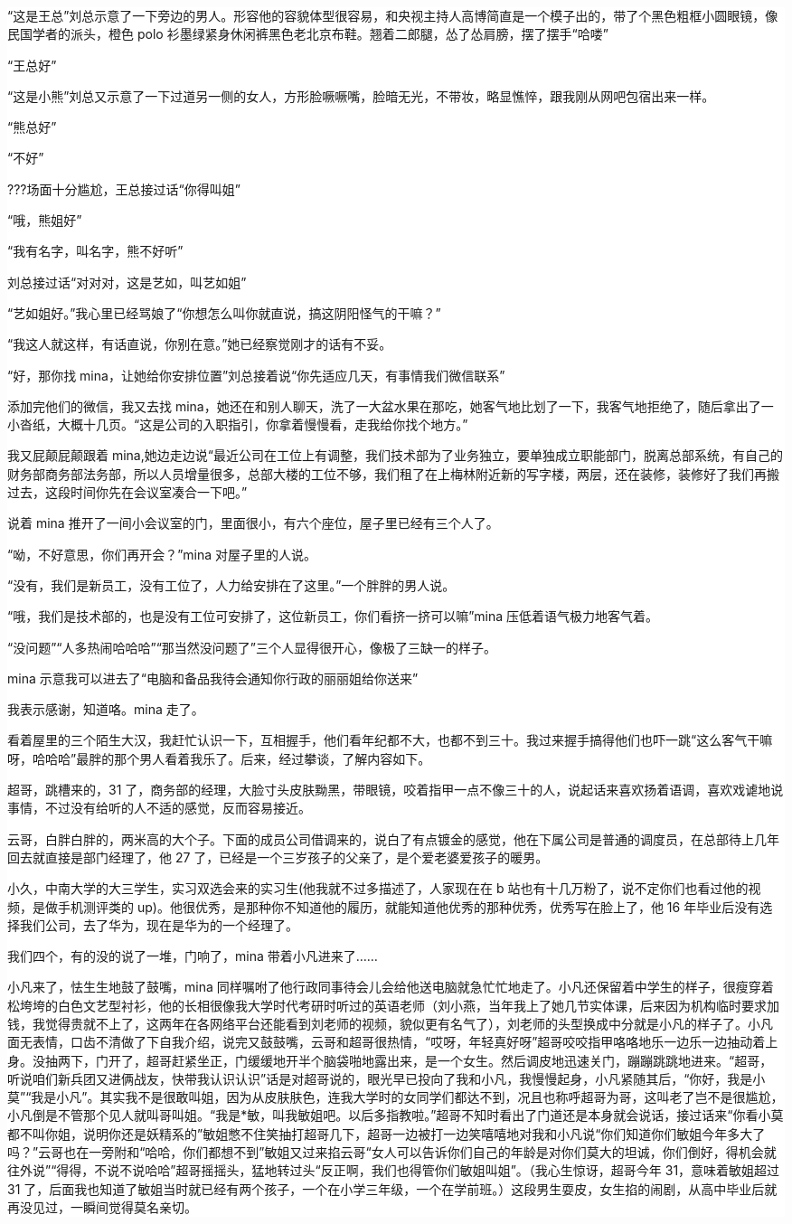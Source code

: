 “这是王总”刘总示意了一下旁边的男人。形容他的容貌体型很容易，和央视主持人高博简直是一个模子出的，带了个黑色粗框小圆眼镜，像民国学者的派头，橙色 polo 衫墨绿紧身休闲裤黑色老北京布鞋。翘着二郎腿，怂了怂肩膀，摆了摆手“哈喽”

“王总好”

“这是小熊”刘总又示意了一下过道另一侧的女人，方形脸噘噘嘴，脸暗无光，不带妆，略显憔悴，跟我刚从网吧包宿出来一样。

“熊总好”

“不好”

???场面十分尴尬，王总接过话“你得叫姐”

“哦，熊姐好”

“我有名字，叫名字，熊不好听”

刘总接过话“对对对，这是艺如，叫艺如姐”

“艺如姐好。”我心里已经骂娘了“你想怎么叫你就直说，搞这阴阳怪气的干嘛？”

“我这人就这样，有话直说，你别在意。”她已经察觉刚才的话有不妥。

“好，那你找 mina，让她给你安排位置”刘总接着说“你先适应几天，有事情我们微信联系”

添加完他们的微信，我又去找 mina，她还在和别人聊天，洗了一大盆水果在那吃，她客气地比划了一下，我客气地拒绝了，随后拿出了一小沓纸，大概十几页。“这是公司的入职指引，你拿着慢慢看，走我给你找个地方。”

我又屁颠屁颠跟着 mina,她边走边说“最近公司在工位上有调整，我们技术部为了业务独立，要单独成立职能部门，脱离总部系统，有自己的财务部商务部法务部，所以人员增量很多，总部大楼的工位不够，我们租了在上梅林附近新的写字楼，两层，还在装修，装修好了我们再搬过去，这段时间你先在会议室凑合一下吧。”

说着 mina 推开了一间小会议室的门，里面很小，有六个座位，屋子里已经有三个人了。

“呦，不好意思，你们再开会？”mina 对屋子里的人说。

“没有，我们是新员工，没有工位了，人力给安排在了这里。”一个胖胖的男人说。

“哦，我们是技术部的，也是没有工位可安排了，这位新员工，你们看挤一挤可以嘛”mina 压低着语气极力地客气着。

“没问题”“人多热闹哈哈哈”“那当然没问题了”三个人显得很开心，像极了三缺一的样子。

mina 示意我可以进去了“电脑和备品我待会通知你行政的丽丽姐给你送来”

我表示感谢，知道咯。mina 走了。

看着屋里的三个陌生大汉，我赶忙认识一下，互相握手，他们看年纪都不大，也都不到三十。我过来握手搞得他们也吓一跳“这么客气干嘛呀，哈哈哈”最胖的那个男人看着我乐了。后来，经过攀谈，了解内容如下。

超哥，跳槽来的，31 了，商务部的经理，大脸寸头皮肤黝黑，带眼镜，咬着指甲一点不像三十的人，说起话来喜欢扬着语调，喜欢戏谑地说事情，不过没有给听的人不适的感觉，反而容易接近。

云哥，白胖白胖的，两米高的大个子。下面的成员公司借调来的，说白了有点镀金的感觉，他在下属公司是普通的调度员，在总部待上几年回去就直接是部门经理了，他 27 了，已经是一个三岁孩子的父亲了，是个爱老婆爱孩子的暖男。

小久，中南大学的大三学生，实习双选会来的实习生(他我就不过多描述了，人家现在在 b 站也有十几万粉了，说不定你们也看过他的视频，是做手机测评类的 up)。他很优秀，是那种你不知道他的履历，就能知道他优秀的那种优秀，优秀写在脸上了，他 16 年毕业后没有选择我们公司，去了华为，现在是华为的一个经理了。

我们四个，有的没的说了一堆，门响了，mina 带着小凡进来了……

小凡来了，怯生生地鼓了鼓嘴，mina 同样嘱咐了他行政同事待会儿会给他送电脑就急忙忙地走了。小凡还保留着中学生的样子，很瘦穿着松垮垮的白色文艺型衬衫，他的长相很像我大学时代考研时听过的英语老师（刘小燕，当年我上了她几节实体课，后来因为机构临时要求加钱，我觉得贵就不上了，这两年在各网络平台还能看到刘老师的视频，貌似更有名气了），刘老师的头型换成中分就是小凡的样子了。小凡面无表情，口齿不清做了下自我介绍，说完又鼓鼓嘴，云哥和超哥很热情，“哎呀，年轻真好呀”超哥咬咬指甲咯咯地乐一边乐一边抽动着上身。没抽两下，门开了，超哥赶紧坐正，门缓缓地开半个脑袋啪地露出来，是一个女生。然后调皮地迅速关门，蹦蹦跳跳地进来。“超哥，听说咱们新兵团又进俩战友，快带我认识认识”话是对超哥说的，眼光早已投向了我和小凡，我慢慢起身，小凡紧随其后，“你好，我是小莫”“我是小凡”。其实我不是很敢叫姐，因为从皮肤肤色，连我大学时的女同学们都达不到，况且也称呼超哥为哥，这叫老了岂不是很尴尬，小凡倒是不管那个见人就叫哥叫姐。“我是\*敏，叫我敏姐吧。以后多指教啦。”超哥不知时看出了门道还是本身就会说话，接过话来“你看小莫都不叫你姐，说明你还是妖精系的”敏姐憋不住笑抽打超哥几下，超哥一边被打一边笑嘻嘻地对我和小凡说“你们知道你们敏姐今年多大了吗？”云哥也在一旁附和“哈哈，你们都想不到”敏姐又过来掐云哥“女人可以告诉你们自己的年龄是对你们莫大的坦诚，你们倒好，得机会就往外说”“得得，不说不说哈哈”超哥摇摇头，猛地转过头“反正啊，我们也得管你们敏姐叫姐”。（我心生惊讶，超哥今年 31，意味着敏姐超过 31 了，后面我也知道了敏姐当时就已经有两个孩子，一个在小学三年级，一个在学前班。）这段男生耍皮，女生掐的闹剧，从高中毕业后就再没见过，一瞬间觉得莫名亲切。
